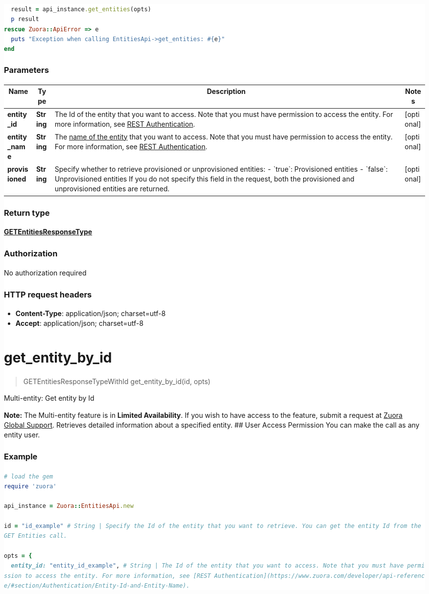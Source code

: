 ```ruby
  result = api_instance.get_entities(opts)
  p result
rescue Zuora::ApiError => e
  puts "Exception when calling EntitiesApi->get_entities: #{e}"
end
```

### Parameters

Name | Type | Description  | Notes
------------- | ------------- | ------------- | -------------
 **entity_id** | **String**| The Id of the entity that you want to access. Note that you must have permission to access the entity. For more information, see [REST Authentication](https://www.zuora.com/developer/api-reference/#section/Authentication/Entity-Id-and-Entity-Name). | [optional] 
 **entity_name** | **String**| The [name of the entity](https://knowledgecenter.zuora.com/BB_Introducing_Z_Business/Multi-entity/B_Introduction_to_Entity_and_Entity_Hierarchy#Name_and_Display_Name) that you want to access. Note that you must have permission to access the entity. For more information, see [REST Authentication](https://www.zuora.com/developer/api-reference/#section/Authentication/Entity-Id-and-Entity-Name). | [optional] 
 **provisioned** | **String**| Specify whether to retrieve provisioned or unprovisioned entities:  - &#x60;true&#x60;: Provisioned entities  - &#x60;false&#x60;: Unprovisioned entities   If you do not specify this field in the request, both the provisioned and unprovisioned entities are returned.  | [optional] 

### Return type

[**GETEntitiesResponseType**](GETEntitiesResponseType.md)

### Authorization

No authorization required

### HTTP request headers

 - **Content-Type**: application/json; charset=utf-8
 - **Accept**: application/json; charset=utf-8



# **get_entity_by_id**
> GETEntitiesResponseTypeWithId get_entity_by_id(id, opts)

Multi-entity: Get entity by Id

**Note:** The Multi-entity feature is in **Limited Availability**. If you wish to have access to the feature, submit a request at [Zuora Global Support](http://support.zuora.com/).   Retrieves detailed information about a specified entity.  ## User Access Permission You can make the call as any entity user.      

### Example
```ruby
# load the gem
require 'zuora'

api_instance = Zuora::EntitiesApi.new

id = "id_example" # String | Specify the Id of the entity that you want to retrieve. You can get the entity Id from the GET Entities call.

opts = { 
  entity_id: "entity_id_example", # String | The Id of the entity that you want to access. Note that you must have permission to access the entity. For more information, see [REST Authentication](https://www.zuora.com/developer/api-reference/#section/Authentication/Entity-Id-and-Entity-Name).
```